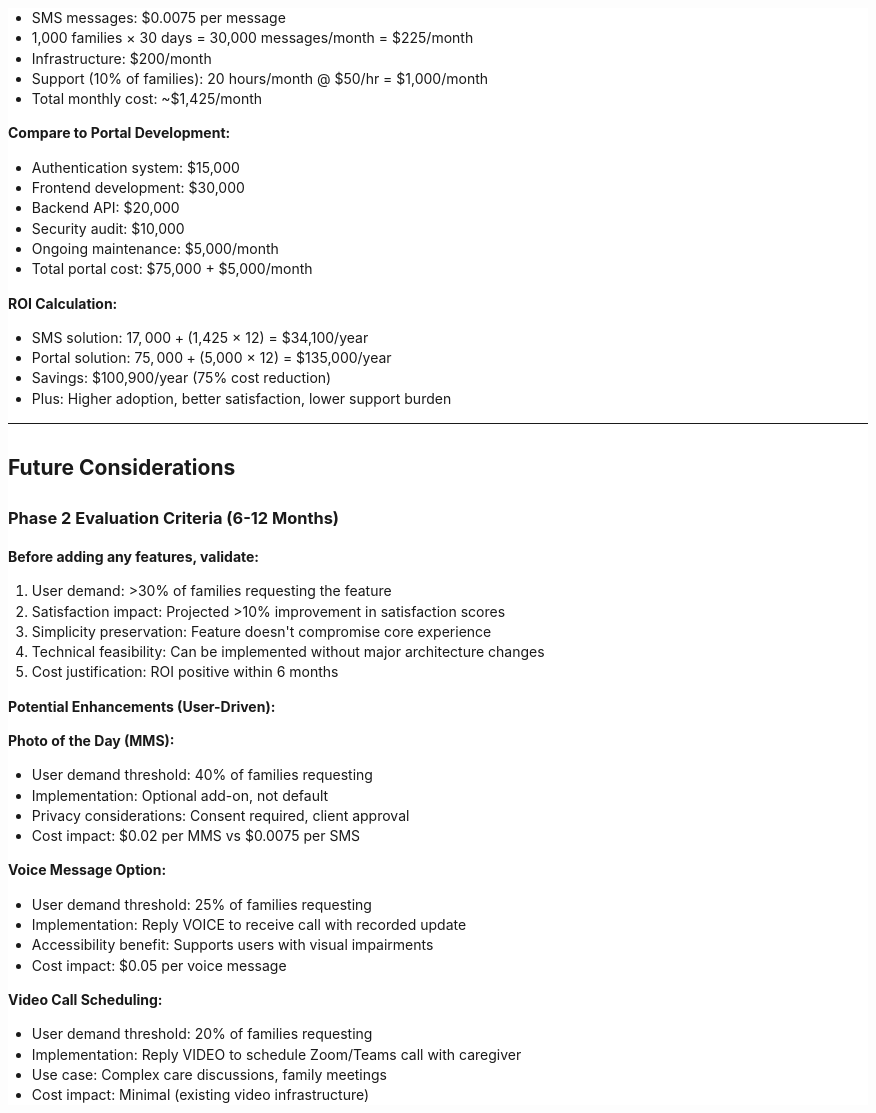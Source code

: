 - SMS messages: $0.0075 per message
- 1,000 families × 30 days = 30,000 messages/month = $225/month
- Infrastructure: $200/month
- Support (10% of families): 20 hours/month @ $50/hr = $1,000/month
- Total monthly cost: ~$1,425/month

**Compare to Portal Development:**

- Authentication system: $15,000
- Frontend development: $30,000
- Backend API: $20,000
- Security audit: $10,000
- Ongoing maintenance: $5,000/month
- Total portal cost: $75,000 + $5,000/month

**ROI Calculation:**

- SMS solution: $17,000 + ($1,425 × 12) = $34,100/year
- Portal solution: $75,000 + ($5,000 × 12) = $135,000/year
- Savings: $100,900/year (75% cost reduction)
- Plus: Higher adoption, better satisfaction, lower support burden

---

## Future Considerations

### Phase 2 Evaluation Criteria (6-12 Months)

**Before adding any features, validate:**

1. User demand: >30% of families requesting the feature
2. Satisfaction impact: Projected >10% improvement in satisfaction scores
3. Simplicity preservation: Feature doesn't compromise core experience
4. Technical feasibility: Can be implemented without major architecture changes
5. Cost justification: ROI positive within 6 months

**Potential Enhancements (User-Driven):**

**Photo of the Day (MMS):**

- User demand threshold: 40% of families requesting
- Implementation: Optional add-on, not default
- Privacy considerations: Consent required, client approval
- Cost impact: $0.02 per MMS vs $0.0075 per SMS

**Voice Message Option:**

- User demand threshold: 25% of families requesting
- Implementation: Reply VOICE to receive call with recorded update
- Accessibility benefit: Supports users with visual impairments
- Cost impact: $0.05 per voice message

**Video Call Scheduling:**

- User demand threshold: 20% of families requesting
- Implementation: Reply VIDEO to schedule Zoom/Teams call with caregiver
- Use case: Complex care discussions, family meetings
- Cost impact: Minimal (existing video infrastructure)
